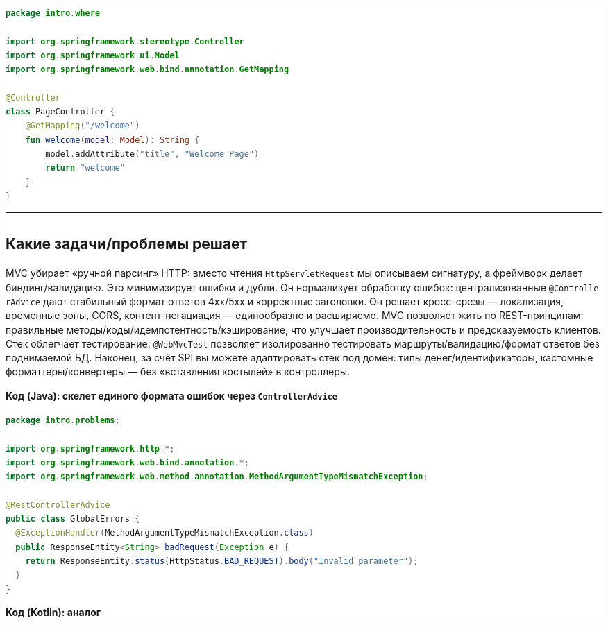 ```kotlin
package intro.where

import org.springframework.stereotype.Controller
import org.springframework.ui.Model
import org.springframework.web.bind.annotation.GetMapping

@Controller
class PageController {
    @GetMapping("/welcome")
    fun welcome(model: Model): String {
        model.addAttribute("title", "Welcome Page")
        return "welcome"
    }
}
```

---

## Какие задачи/проблемы решает

MVC убирает «ручной парсинг» HTTP: вместо чтения `HttpServletRequest` мы описываем сигнатуру, а фреймворк делает биндинг/валидацию. Это минимизирует ошибки и дубли.
Он нормализует обработку ошибок: централизованные `@ControllerAdvice` дают стабильный формат ответов 4xx/5xx и корректные заголовки.
Он решает кросс-срезы — локализация, временные зоны, CORS, контент-негациация — единообразно и расширяемо.
MVC позволяет жить по REST-принципам: правильные методы/коды/идемпотентность/кэширование, что улучшает производительность и предсказуемость клиентов.
Стек облегчает тестирование: `@WebMvcTest` позволяет изолированно тестировать маршруты/валидацию/формат ответов без поднимаемой БД.
Наконец, за счёт SPI вы можете адаптировать стек под домен: типы денег/идентификаторы, кастомные форматтеры/конвертеры — без «вставления костылей» в контроллеры.

**Код (Java): скелет единого формата ошибок через `ControllerAdvice`**

```java
package intro.problems;

import org.springframework.http.*;
import org.springframework.web.bind.annotation.*;
import org.springframework.web.method.annotation.MethodArgumentTypeMismatchException;

@RestControllerAdvice
public class GlobalErrors {
  @ExceptionHandler(MethodArgumentTypeMismatchException.class)
  public ResponseEntity<String> badRequest(Exception e) {
    return ResponseEntity.status(HttpStatus.BAD_REQUEST).body("Invalid parameter");
  }
}
```

**Код (Kotlin): аналог**
